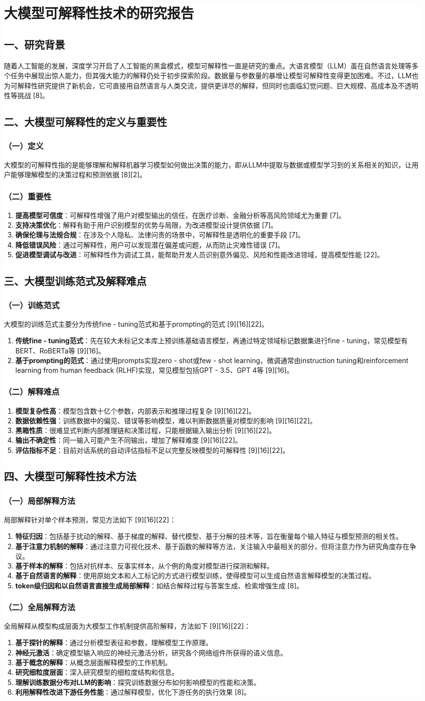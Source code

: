 # 大模型可解释性技术的研究报告

## 一、研究背景
随着人工智能的发展，深度学习开启了人工智能的黑盒模式，模型可解释性一直是研究的重点。大语言模型（LLM）虽在自然语言处理等多个任务中展现出惊人能力，但其强大能力的解释仍处于初步探索阶段。数据量与参数量的暴增让模型可解释性变得更加困难。不过，LLM也为可解释性研究提供了新机会，它可直接用自然语言与人类交流，提供更详尽的解释，但同时也面临幻觉问题、巨大规模、高成本及不透明性等挑战 [8]。

## 二、大模型可解释性的定义与重要性
### （一）定义
大模型的可解释性指的是能够理解和解释机器学习模型如何做出决策的能力，即从LLM中提取与数据或模型学习到的关系相关的知识，让用户能够理解模型的决策过程和预测依据 [8][2]。

### （二）重要性
1. **提高模型可信度**：可解释性增强了用户对模型输出的信任，在医疗诊断、金融分析等高风险领域尤为重要 [7]。
2. **支持决策优化**：解释有助于用户识别模型的优势与局限，为改进模型设计提供依据 [7]。
3. **确保伦理与法规合规**：在涉及个人隐私、法律问责的场景中，可解释性是透明化的重要手段 [7]。
4. **降低错误风险**：通过可解释性，用户可以发现潜在偏差或问题，从而防止灾难性错误 [7]。
5. **促进模型调试与改进**：可解释性作为调试工具，能帮助开发人员识别意外偏见、风险和性能改进领域，提高模型性能 [22]。

## 三、大模型训练范式及解释难点
### （一）训练范式
大模型的训练范式主要分为传统fine - tuning范式和基于prompting的范式 [9][16][22]。
1. **传统fine - tuning范式**：先在较大未标记文本库上预训练基础语言模型，再通过特定领域标记数据集进行fine - tuning，常见模型有BERT、RoBERTa等 [9][16]。
2. **基于prompting的范式**：通过使用prompts实现zero - shot或few - shot learning，微调通常由instruction tuning和reinforcement learning from human feedback (RLHF)实现，常见模型包括GPT - 3.5、GPT 4等 [9][16]。

### （二）解释难点
1. **模型复杂性高**：模型包含数十亿个参数，内部表示和推理过程复杂 [9][16][22]。
2. **数据依赖性强**：训练数据中的偏见、错误等影响模型，难以判断数据质量对模型的影响 [9][16][22]。
3. **黑箱性质**：很难显式判断内部推理链和决策过程，只能根据输入输出分析 [9][16][22]。
4. **输出不确定性**：同一输入可能产生不同输出，增加了解释难度 [9][16][22]。
5. **评估指标不足**：目前对话系统的自动评估指标不足以完整反映模型的可解释性 [9][16][22]。

## 四、大模型可解释性技术方法
### （一）局部解释方法
局部解释针对单个样本预测，常见方法如下 [9][16][22]：
1. **特征归因**：包括基于扰动的解释、基于梯度的解释、替代模型、基于分解的技术等，旨在衡量每个输入特征与模型预测的相关性。
2. **基于注意力机制的解释**：通过注意力可视化技术、基于函数的解释等方法，关注输入中最相关的部分，但将注意力作为研究角度存在争议。
3. **基于样本的解释**：包括对抗样本、反事实样本，从个例的角度对模型进行探测和解释。
4. **基于自然语言的解释**：使用原始文本和人工标记的方式进行模型训练，使得模型可以生成自然语言解释模型的决策过程。
5. **token级归因和以自然语言直接生成局部解释**：如结合解释过程与答案生成、检索增强生成 [8]。

### （二）全局解释方法
全局解释从模型构成层面为大模型工作机制提供高阶解释，方法如下 [9][16][22]：
1. **基于探针的解释**：通过分析模型表征和参数，理解模型工作原理。
2. **神经元激活**：确定模型输入响应的神经元激活分析，研究各个网络组件所获得的语义信息。
3. **基于概念的解释**：从概念层面解释模型的工作机制。
4. **研究细粒度层面**：深入研究模型的细粒度结构和信息。
5. **理解训练数据分布对LLM的影响**：探究训练数据分布如何影响模型的性能和决策。
6. **利用解释性改进下游任务性能**：通过解释模型，优化下游任务的执行效果 [8]。
